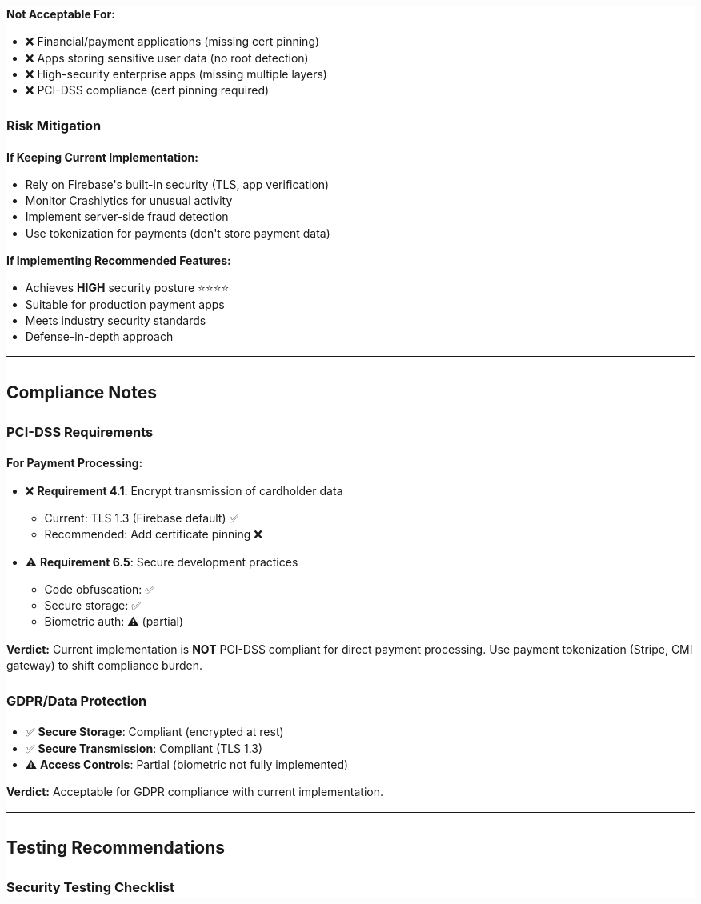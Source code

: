 **Not Acceptable For:**
- ❌ Financial/payment applications (missing cert pinning)
- ❌ Apps storing sensitive user data (no root detection)
- ❌ High-security enterprise apps (missing multiple layers)
- ❌ PCI-DSS compliance (cert pinning required)

### Risk Mitigation

**If Keeping Current Implementation:**
- Rely on Firebase's built-in security (TLS, app verification)
- Monitor Crashlytics for unusual activity
- Implement server-side fraud detection
- Use tokenization for payments (don't store payment data)

**If Implementing Recommended Features:**
- Achieves **HIGH** security posture ⭐⭐⭐⭐
- Suitable for production payment apps
- Meets industry security standards
- Defense-in-depth approach

---

## Compliance Notes

### PCI-DSS Requirements

**For Payment Processing:**
- ❌ **Requirement 4.1**: Encrypt transmission of cardholder data
  - Current: TLS 1.3 (Firebase default) ✅
  - Recommended: Add certificate pinning ❌

- ⚠️ **Requirement 6.5**: Secure development practices
  - Code obfuscation: ✅
  - Secure storage: ✅
  - Biometric auth: ⚠️ (partial)

**Verdict:** Current implementation is **NOT** PCI-DSS compliant for direct payment processing. Use payment tokenization (Stripe, CMI gateway) to shift compliance burden.

### GDPR/Data Protection

- ✅ **Secure Storage**: Compliant (encrypted at rest)
- ✅ **Secure Transmission**: Compliant (TLS 1.3)
- ⚠️ **Access Controls**: Partial (biometric not fully implemented)

**Verdict:** Acceptable for GDPR compliance with current implementation.

---

## Testing Recommendations

### Security Testing Checklist
